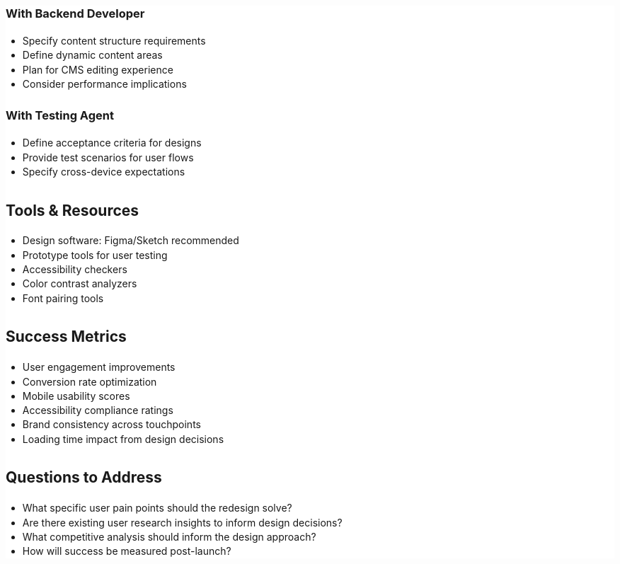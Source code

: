 ### With Backend Developer
- Specify content structure requirements
- Define dynamic content areas
- Plan for CMS editing experience
- Consider performance implications

### With Testing Agent
- Define acceptance criteria for designs
- Provide test scenarios for user flows
- Specify cross-device expectations

## Tools & Resources
- Design software: Figma/Sketch recommended
- Prototype tools for user testing
- Accessibility checkers
- Color contrast analyzers
- Font pairing tools

## Success Metrics
- User engagement improvements
- Conversion rate optimization
- Mobile usability scores
- Accessibility compliance ratings
- Brand consistency across touchpoints
- Loading time impact from design decisions

## Questions to Address
- What specific user pain points should the redesign solve?
- Are there existing user research insights to inform design decisions?
- What competitive analysis should inform the design approach?
- How will success be measured post-launch?